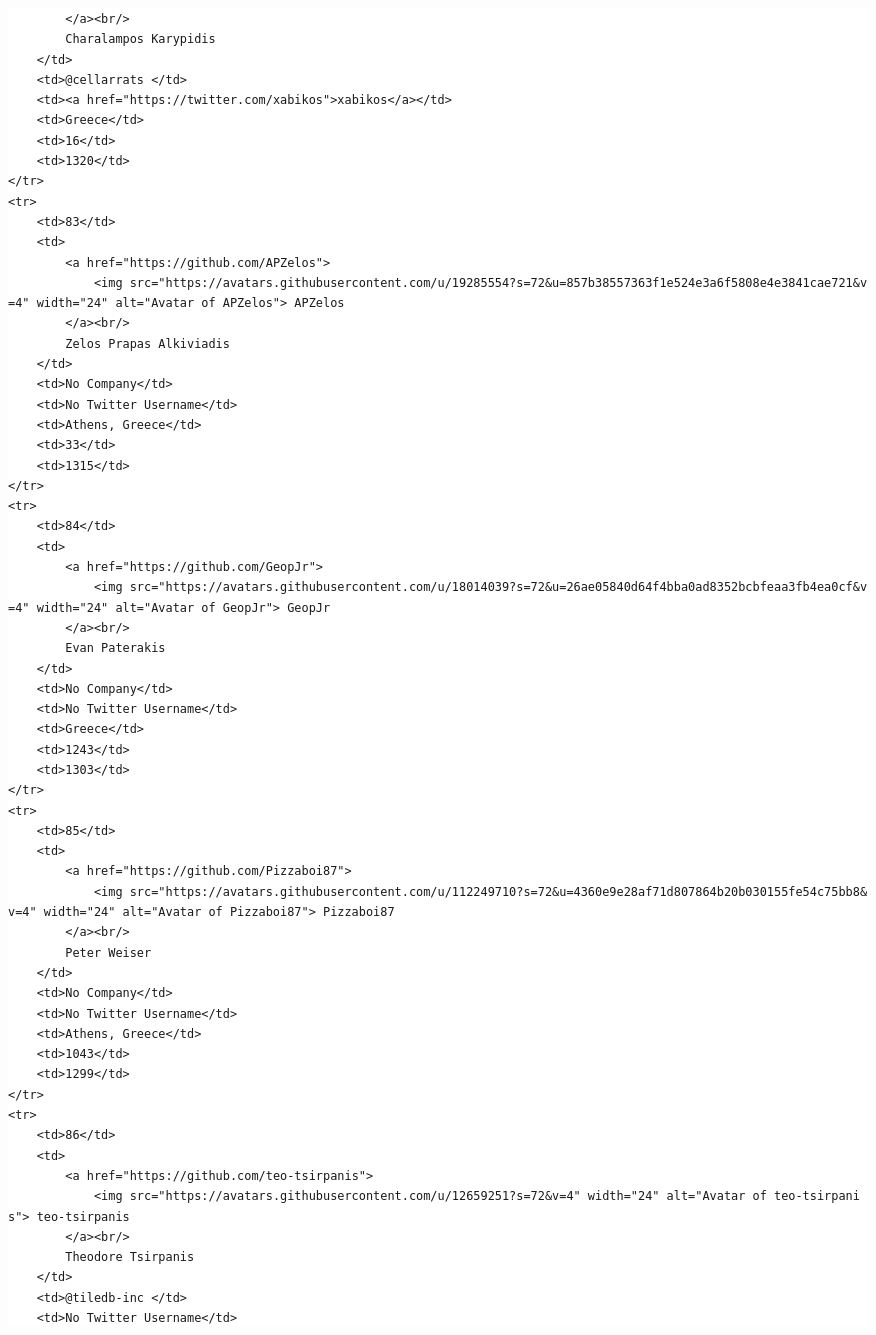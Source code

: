 			</a><br/>
			Charalampos Karypidis
		</td>
		<td>@cellarrats </td>
		<td><a href="https://twitter.com/xabikos">xabikos</a></td>
		<td>Greece</td>
		<td>16</td>
		<td>1320</td>
	</tr>
	<tr>
		<td>83</td>
		<td>
			<a href="https://github.com/APZelos">
				<img src="https://avatars.githubusercontent.com/u/19285554?s=72&u=857b38557363f1e524e3a6f5808e4e3841cae721&v=4" width="24" alt="Avatar of APZelos"> APZelos
			</a><br/>
			Zelos Prapas Alkiviadis
		</td>
		<td>No Company</td>
		<td>No Twitter Username</td>
		<td>Athens, Greece</td>
		<td>33</td>
		<td>1315</td>
	</tr>
	<tr>
		<td>84</td>
		<td>
			<a href="https://github.com/GeopJr">
				<img src="https://avatars.githubusercontent.com/u/18014039?s=72&u=26ae05840d64f4bba0ad8352bcbfeaa3fb4ea0cf&v=4" width="24" alt="Avatar of GeopJr"> GeopJr
			</a><br/>
			Evan Paterakis
		</td>
		<td>No Company</td>
		<td>No Twitter Username</td>
		<td>Greece</td>
		<td>1243</td>
		<td>1303</td>
	</tr>
	<tr>
		<td>85</td>
		<td>
			<a href="https://github.com/Pizzaboi87">
				<img src="https://avatars.githubusercontent.com/u/112249710?s=72&u=4360e9e28af71d807864b20b030155fe54c75bb8&v=4" width="24" alt="Avatar of Pizzaboi87"> Pizzaboi87
			</a><br/>
			Peter Weiser
		</td>
		<td>No Company</td>
		<td>No Twitter Username</td>
		<td>Athens, Greece</td>
		<td>1043</td>
		<td>1299</td>
	</tr>
	<tr>
		<td>86</td>
		<td>
			<a href="https://github.com/teo-tsirpanis">
				<img src="https://avatars.githubusercontent.com/u/12659251?s=72&v=4" width="24" alt="Avatar of teo-tsirpanis"> teo-tsirpanis
			</a><br/>
			Theodore Tsirpanis
		</td>
		<td>@tiledb-inc </td>
		<td>No Twitter Username</td>